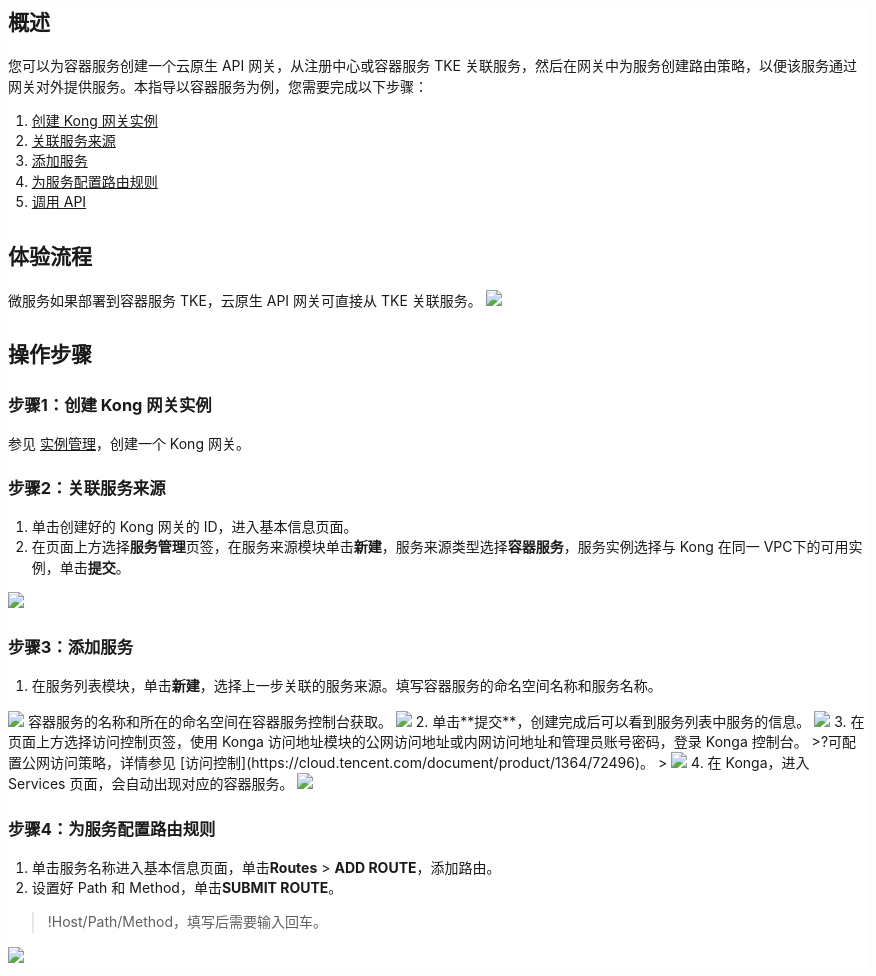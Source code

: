 
## 概述
您可以为容器服务创建一个云原生 API 网关，从注册中心或容器服务 TKE 关联服务，然后在网关中为服务创建路由策略，以便该服务通过网关对外提供服务。本指导以容器服务为例，您需要完成以下步骤：

1. [创建 Kong 网关实例](#step1)
2. [关联服务来源](#step2)
3. [添加服务](#step3)
4. [为服务配置路由规则](#step4)
5. [调用 API](#step5)

## 体验流程
微服务如果部署到容器服务 TKE，云原生 API 网关可直接从 TKE 关联服务。
![](https://qcloudimg.tencent-cloud.cn/raw/4f4faf4d2f50526decf3939058cbac60.png)

## 操作步骤
[](id:step1)
### 步骤1：创建 Kong 网关实例
参见 [实例管理](https://cloud.tencent.com/document/product/1364/72495)，创建一个 Kong 网关。

[](id:step2)
### 步骤2：关联服务来源
1. 单击创建好的 Kong 网关的 ID，进入基本信息页面。
2. 在页面上方选择**服务管理**页签，在服务来源模块单击**新建**，服务来源类型选择**容器服务**，服务实例选择与 Kong 在同一 VPC下的可用实例，单击**提交**。
<img src="https://qcloudimg.tencent-cloud.cn/raw/2cc9a9a9a24e9228e9d4a0e759f8f3c7.png"  style="width:700px">  


[](id:step3)
### 步骤3：添加服务
1. 在服务列表模块，单击**新建**，选择上一步关联的服务来源。填写容器服务的命名空间名称和服务名称。
<img src="https://qcloudimg.tencent-cloud.cn/raw/ef30fa2f30fb356ddc8280220cfda813.png"  style="width:500px">  
容器服务的名称和所在的命名空间在容器服务控制台获取。
<img src="https://qcloudimg.tencent-cloud.cn/raw/e8f1e4b2318c272b6350e952dfa3ef28.png"  style="width:700px">  
2. 单击**提交**，创建完成后可以看到服务列表中服务的信息。
<img src="https://qcloudimg.tencent-cloud.cn/raw/5e4228420763341362f78c8547cd4d8c.png"  style="width:700px">  
3. 在页面上方选择访问控制页签，使用 Konga 访问地址模块的公网访问地址或内网访问地址和管理员账号密码，登录 Konga 控制台。
>?可配置公网访问策略，详情参见 [访问控制](https://cloud.tencent.com/document/product/1364/72496)。
>
<img src="https://qcloudimg.tencent-cloud.cn/raw/cc65fe1d4692f0ac7b06c11cf9eb01e1.png"  style="width:700px">  
4. 在 Konga，进入 Services 页面，会自动出现对应的容器服务。
<img src="https://qcloudimg.tencent-cloud.cn/raw/516c972b8796378fa2571ed8c151ceee.png"  style="width:700px">  

[](id:step4)
### 步骤4：为服务配置路由规则
1. 单击服务名称进入基本信息页面，单击**Routes** > **ADD ROUTE**，添加路由。
2. 设置好 Path 和 Method，单击**SUBMIT ROUTE**。
>!Host/Path/Method，填写后需要输入回车。
>
<img src="https://qcloudimg.tencent-cloud.cn/raw/eaac139e341c3111d9990863f9fcaebc.png"  style="width:500px">  
